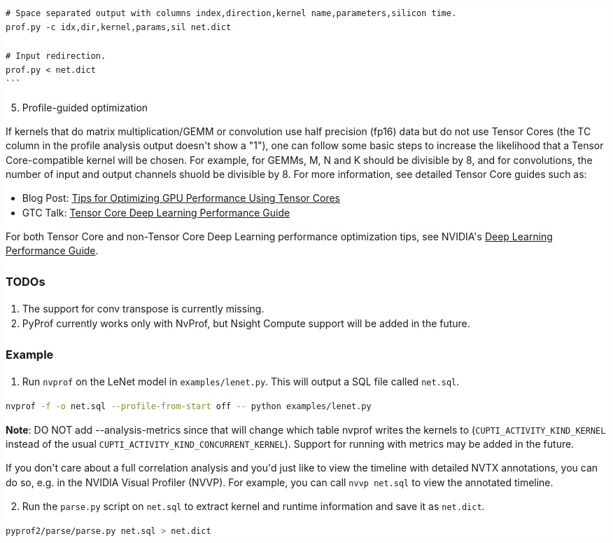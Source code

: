 	# Space separated output with columns index,direction,kernel name,parameters,silicon time.
    prof.py -c idx,dir,kernel,params,sil net.dict

	# Input redirection.
    prof.py < net.dict
    ```

5. Profile-guided optimization

If kernels that do matrix multiplication/GEMM or convolution use half precision (fp16) data but do not use Tensor Cores (the TC column in the profile analysis output doesn't show a "1"), one can follow some basic steps to increase the likelihood that a Tensor Core-compatible kernel will be chosen. For example, for GEMMs, M, N and K should be divisible by 8, and for convolutions, the number of input and output channels shuold be divisible by 8. For more information, see detailed Tensor Core guides such as:
- Blog Post: [Tips for Optimizing GPU Performance Using Tensor Cores](https://devblogs.nvidia.com/optimizing-gpu-performance-tensor-cores/)
- GTC Talk: [Tensor Core Deep Learning Performance Guide](https://developer.download.nvidia.com/video/gputechconf/gtc/2019/presentation/s9926-tensor-core-performance-the-ultimate-guide.pdf)

For both Tensor Core and non-Tensor Core Deep Learning performance optimization tips, see NVIDIA's [Deep Learning Performance Guide](https://docs.nvidia.com/deeplearning/sdk/dl-performance-guide/index.html).

### TODOs
1. The support for conv transpose is currently missing.
2. PyProf currently works only with NvProf, but Nsight Compute support will be added in the future.

### Example

1. Run `nvprof` on the LeNet model in `examples/lenet.py`. This will output a SQL file called `net.sql`.

```sh
nvprof -f -o net.sql --profile-from-start off -- python examples/lenet.py
```

**Note**: DO NOT add --analysis-metrics since that will change which table nvprof writes the kernels to (`CUPTI_ACTIVITY_KIND_KERNEL` instead of the usual `CUPTI_ACTIVITY_KIND_CONCURRENT_KERNEL`). Support for running with metrics may be added in the future.

If you don't care about a full correlation analysis and you'd just like to view the timeline with detailed NVTX annotations, you can do so, e.g. in the NVIDIA Visual Profiler (NVVP). For example, you can call `nvvp net.sql` to view the annotated timeline.

2. Run the `parse.py` script on `net.sql` to extract kernel and runtime information and
save it as `net.dict`.

```sh
pyprof2/parse/parse.py net.sql > net.dict
```

